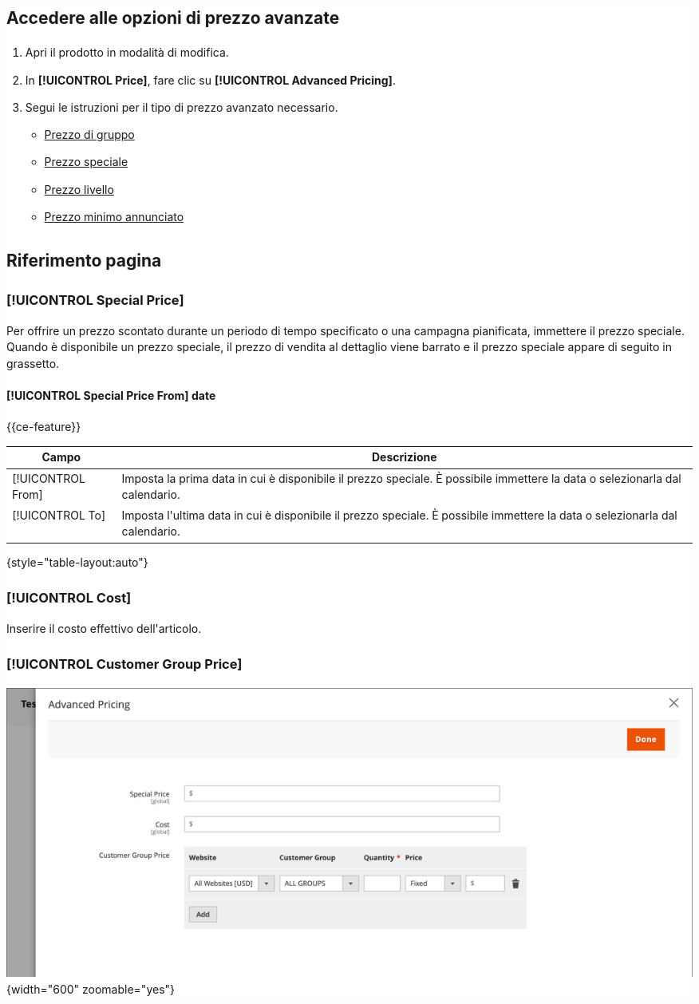## Accedere alle opzioni di prezzo avanzate

1. Apri il prodotto in modalità di modifica.

1. In **[!UICONTROL Price]**, fare clic su **[!UICONTROL Advanced Pricing]**.

1. Segui le istruzioni per il tipo di prezzo avanzato necessario.

   - [Prezzo di gruppo](product-price-group.md)

   - [Prezzo speciale](product-price-special.md)

   - [Prezzo livello](product-price-tier.md)

   - [Prezzo minimo annunciato](product-price-minimum-advertised.md)

## Riferimento pagina

### [!UICONTROL Special Price]

Per offrire un prezzo scontato durante un periodo di tempo specificato o una campagna pianificata, immettere il prezzo speciale. Quando è disponibile un prezzo speciale, il prezzo di vendita al dettaglio viene barrato e il prezzo speciale appare di seguito in grassetto.

#### [!UICONTROL Special Price From] date

{{ce-feature}}

| Campo | Descrizione |
| ---- | ----------- |
| [!UICONTROL From] | Imposta la prima data in cui è disponibile il prezzo speciale. È possibile immettere la data o selezionarla dal calendario. |
| [!UICONTROL To] | Imposta l&#39;ultima data in cui è disponibile il prezzo speciale. È possibile immettere la data o selezionarla dal calendario. |

{style="table-layout:auto"}

### [!UICONTROL Cost]

Inserire il costo effettivo dell&#39;articolo.

### [!UICONTROL Customer Group Price]

![Determinazione prezzi avanzata](./assets/product-pricing-advanced-group-price.png){width="600" zoomable="yes"}
